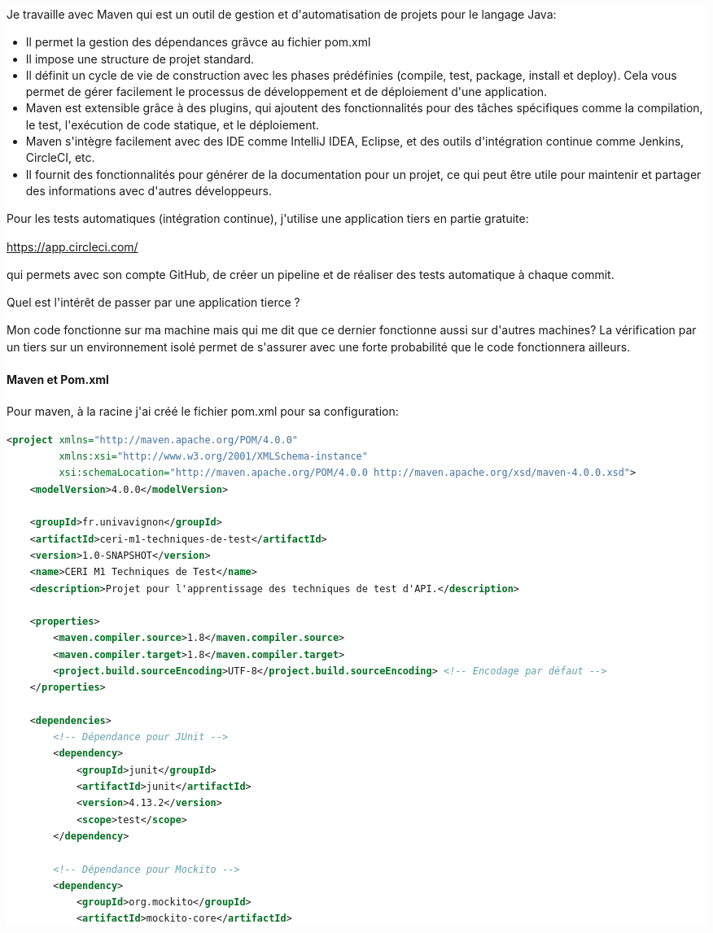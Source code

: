 Je travaille avec Maven qui est un outil de gestion et d'automatisation de projets pour le langage Java:

- Il permet la gestion des dépendances grâvce au fichier pom.xml
- Il impose une structure de projet standard.
- Il définit un cycle de vie de construction avec les phases prédéfinies (compile, test, package, install et deploy). Cela vous permet de gérer facilement le processus de développement et de déploiement d'une application.
- Maven est extensible grâce à des plugins, qui ajoutent des fonctionnalités pour des tâches spécifiques comme la compilation, le test, l'exécution de code statique, et le déploiement.
- Maven s'intègre facilement avec des IDE comme IntelliJ IDEA, Eclipse, et des outils d'intégration continue comme Jenkins, CircleCI, etc.
- Il fournit des fonctionnalités pour générer de la documentation pour un projet, ce qui peut être utile pour maintenir et partager des informations avec d'autres développeurs.

Pour les tests automatiques (intégration continue), j'utilise une application tiers en partie gratuite:

https://app.circleci.com/

qui permets avec son compte GitHub, de créer un pipeline et de réaliser des tests automatique à chaque commit.

Quel est l'intérêt de passer par une application tierce ?

Mon code fonctionne sur ma machine mais qui me dit que ce dernier fonctionne aussi sur d'autres machines? La vérification par un tiers sur un environnement isolé permet de s'assurer avec une forte probabilité que le code fonctionnera ailleurs.

#### Maven et Pom.xml

Pour maven, à la racine j'ai créé le fichier pom.xml pour sa configuration:



```xml
<project xmlns="http://maven.apache.org/POM/4.0.0"
         xmlns:xsi="http://www.w3.org/2001/XMLSchema-instance"
         xsi:schemaLocation="http://maven.apache.org/POM/4.0.0 http://maven.apache.org/xsd/maven-4.0.0.xsd">
    <modelVersion>4.0.0</modelVersion>

    <groupId>fr.univavignon</groupId>
    <artifactId>ceri-m1-techniques-de-test</artifactId>
    <version>1.0-SNAPSHOT</version>
    <name>CERI M1 Techniques de Test</name>
    <description>Projet pour l'apprentissage des techniques de test d'API.</description>

    <properties>
        <maven.compiler.source>1.8</maven.compiler.source>
        <maven.compiler.target>1.8</maven.compiler.target>
        <project.build.sourceEncoding>UTF-8</project.build.sourceEncoding> <!-- Encodage par défaut -->
    </properties>

    <dependencies>
        <!-- Dépendance pour JUnit -->
        <dependency>
            <groupId>junit</groupId>
            <artifactId>junit</artifactId>
            <version>4.13.2</version>
            <scope>test</scope>
        </dependency>

        <!-- Dépendance pour Mockito -->
        <dependency>
            <groupId>org.mockito</groupId>
            <artifactId>mockito-core</artifactId>
```